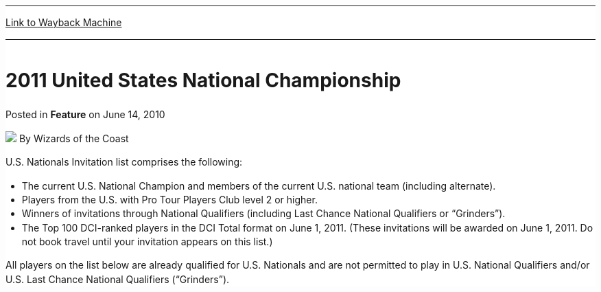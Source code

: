 
---
[Link to Wayback Machine](https://web.archive.org/web/20220521195628/https://magic.wizards.com/en/articles/archive/feature/2011-united-states-national-championship-2010-06-14)

[_metadata_:author]:- "Wizards of the Coast"
[_metadata_:description]:- "U.S. Nationals Invitation list comprises the following:The current U.S. National Champion and members of the current U.S. national team (including alternate). Players from the U.S. with Pro Tour Players Club level 2 or higher. Winners of invitations through National Qualifiers (including Last Chance National Qualifiers or “Grinders”). The Top 100 DCI-ranked players in the DCI"
[_metadata_:generator]:- "Drupal 7 (http://drupal.org)"
[_metadata_:node]:- "730446"
[_metadata_:publish_date]:- "2010-06-14"
[_metadata_:source]:- "div-main-content"
[_metadata_:title]:- "2011 United States National Championship"
[_metadata_:wayback_capture_timestamp]:- "2022-05-21 19:56:28"
[_metadata_:wayback_raw_url]:- "https://web.archive.org/web/20220521195628id_/https://magic.wizards.com/en/articles/archive/feature/2011-united-states-national-championship-2010-06-14"
[_metadata_:wayback_url]:- "https://magic.wizards.com/en/articles/archive/feature/2011-united-states-national-championship-2010-06-14"
---


2011 United States National Championship
========================================



 Posted in **Feature**
 on June 14, 2010 






![](https://media.magic.wizards.com/styles/auth_small/public/images/person/wizards_author.jpg)
By Wizards of the Coast











U.S. Nationals Invitation list comprises the following:

* The current U.S. National Champion and members of the current U.S. national team (including alternate).
* Players from the U.S. with Pro Tour Players Club level 2 or higher.
* Winners of invitations through National Qualifiers (including Last Chance National Qualifiers or “Grinders”).
* The Top 100 DCI-ranked players in the DCI Total format on June 1, 2011. (These invitations will be awarded on June 1, 2011. Do not book travel until your invitation appears on this list.)

All players on the list below are already qualified for U.S. Nationals and are not permitted to play in U.S. National Qualifiers and/or U.S. Last Chance National Qualifiers (“Grinders”).
